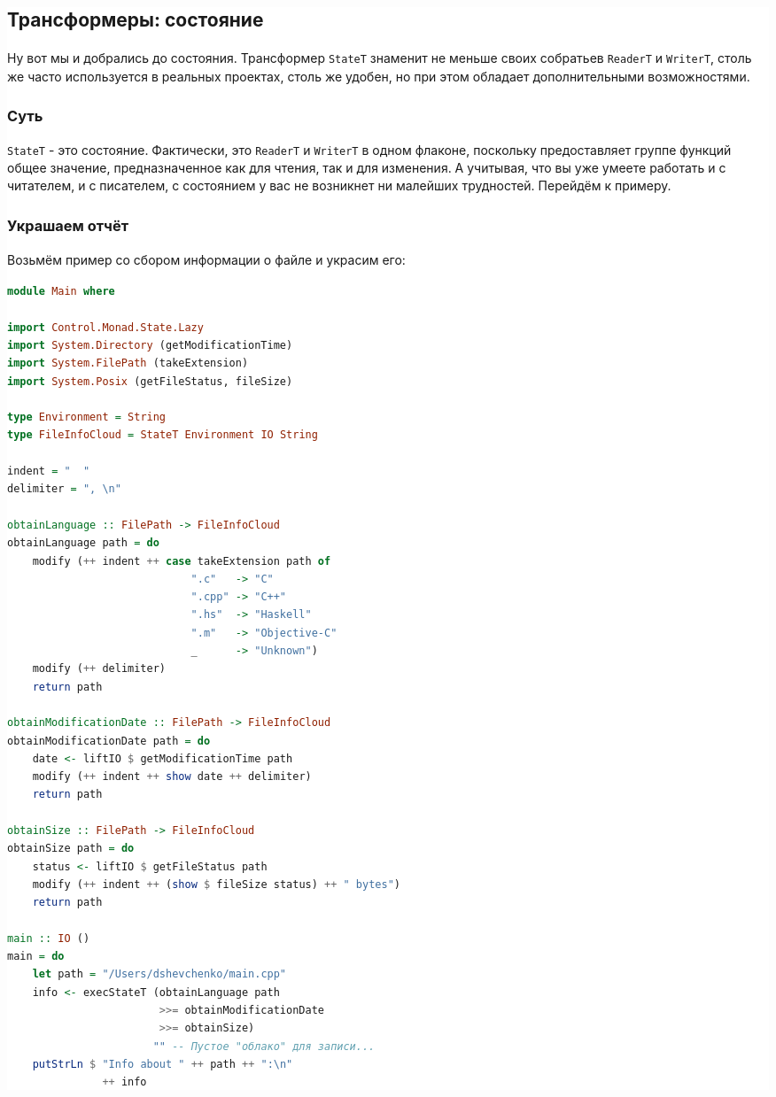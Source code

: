 Трансформеры: состояние
-----------------------

Ну вот мы и добрались до состояния. Трансформер `StateT` знаменит не меньше своих собратьев `ReaderT` и `WriterT`, столь же часто используется в реальных проектах, столь же удобен, но при этом обладает дополнительными возможностями.

### Суть

`StateT` - это состояние. Фактически, это `ReaderT` и `WriterT` в одном флаконе, поскольку предоставляет группе функций общее значение, предназначенное как для чтения, так и для изменения. А учитывая, что вы уже умеете работать и с читателем, и с писателем, с состоянием у вас не возникнет ни малейших трудностей. Перейдём к примеру.

### Украшаем отчёт

Возьмём пример со сбором информации о файле и украсим его:

```haskell
module Main where

import Control.Monad.State.Lazy
import System.Directory (getModificationTime)
import System.FilePath (takeExtension)
import System.Posix (getFileStatus, fileSize) 

type Environment = String
type FileInfoCloud = StateT Environment IO String

indent = "  "
delimiter = ", \n"

obtainLanguage :: FilePath -> FileInfoCloud
obtainLanguage path = do
    modify (++ indent ++ case takeExtension path of
                             ".c"   -> "C"
                             ".cpp" -> "C++"
                             ".hs"  -> "Haskell"
                             ".m"   -> "Objective-C"
                             _      -> "Unknown")
    modify (++ delimiter)
    return path

obtainModificationDate :: FilePath -> FileInfoCloud
obtainModificationDate path = do
    date <- liftIO $ getModificationTime path
    modify (++ indent ++ show date ++ delimiter)
    return path

obtainSize :: FilePath -> FileInfoCloud
obtainSize path = do
    status <- liftIO $ getFileStatus path
    modify (++ indent ++ (show $ fileSize status) ++ " bytes")
    return path

main :: IO ()
main = do
    let path = "/Users/dshevchenko/main.cpp"
    info <- execStateT (obtainLanguage path 
                        >>= obtainModificationDate
                        >>= obtainSize) 
                       "" -- Пустое "облако" для записи...
    putStrLn $ "Info about " ++ path ++ ":\n"
               ++ info
```